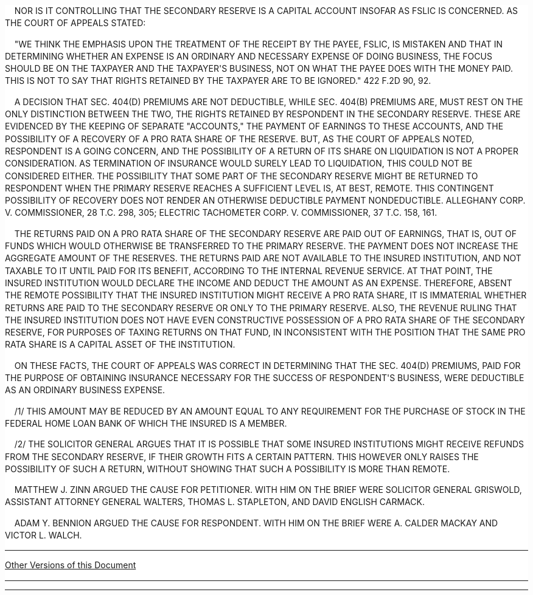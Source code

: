     NOR IS IT CONTROLLING THAT THE SECONDARY RESERVE IS A CAPITAL ACCOUNT INSOFAR AS FSLIC IS CONCERNED.  AS THE COURT OF APPEALS STATED:

    "WE THINK THE EMPHASIS UPON THE TREATMENT OF THE RECEIPT BY THE PAYEE, FSLIC, IS MISTAKEN AND THAT IN DETERMINING WHETHER AN EXPENSE IS AN ORDINARY AND NECESSARY EXPENSE OF DOING BUSINESS, THE FOCUS SHOULD BE ON THE TAXPAYER AND THE TAXPAYER'S BUSINESS, NOT ON WHAT THE PAYEE DOES WITH THE MONEY PAID.  THIS IS NOT TO SAY THAT RIGHTS RETAINED BY THE TAXPAYER ARE TO BE IGNORED."  422 F.2D 90, 92.

    A DECISION THAT SEC. 404(D) PREMIUMS ARE NOT DEDUCTIBLE, WHILE SEC. 404(B) PREMIUMS ARE, MUST REST ON THE ONLY DISTINCTION BETWEEN THE TWO, THE RIGHTS RETAINED BY RESPONDENT IN THE SECONDARY RESERVE.  THESE ARE EVIDENCED BY THE KEEPING OF SEPARATE "ACCOUNTS," THE PAYMENT OF EARNINGS TO THESE ACCOUNTS, AND THE POSSIBILITY OF A RECOVERY OF A PRO RATA SHARE OF THE RESERVE.  BUT, AS THE COURT OF APPEALS NOTED, RESPONDENT IS A GOING CONCERN, AND THE POSSIBILITY OF A RETURN OF ITS SHARE ON LIQUIDATION IS NOT A PROPER CONSIDERATION.  AS TERMINATION OF INSURANCE WOULD SURELY LEAD TO LIQUIDATION, THIS COULD NOT BE CONSIDERED EITHER.  THE POSSIBILITY THAT SOME PART OF THE SECONDARY RESERVE MIGHT BE RETURNED TO RESPONDENT WHEN THE PRIMARY RESERVE REACHES A SUFFICIENT LEVEL IS, AT BEST, REMOTE.  THIS CONTINGENT POSSIBILITY OF RECOVERY DOES NOT RENDER AN OTHERWISE DEDUCTIBLE PAYMENT NONDEDUCTIBLE.  ALLEGHANY CORP. V. COMMISSIONER, 28 T.C. 298, 305; ELECTRIC TACHOMETER CORP. V. COMMISSIONER, 37 T.C. 158, 161.

    THE RETURNS PAID ON A PRO RATA SHARE OF THE SECONDARY RESERVE ARE PAID OUT OF EARNINGS, THAT IS, OUT OF FUNDS WHICH WOULD OTHERWISE BE TRANSFERRED TO THE PRIMARY RESERVE.  THE PAYMENT DOES NOT INCREASE THE AGGREGATE AMOUNT OF THE RESERVES.  THE RETURNS PAID ARE NOT AVAILABLE TO THE INSURED INSTITUTION, AND NOT TAXABLE TO IT UNTIL PAID FOR ITS BENEFIT, ACCORDING TO THE INTERNAL REVENUE SERVICE.  AT THAT POINT, THE INSURED INSTITUTION WOULD DECLARE THE INCOME AND DEDUCT THE AMOUNT AS AN EXPENSE.  THEREFORE, ABSENT THE REMOTE POSSIBILITY THAT THE INSURED INSTITUTION MIGHT RECEIVE A PRO RATA SHARE, IT IS IMMATERIAL WHETHER RETURNS ARE PAID TO THE SECONDARY RESERVE OR ONLY TO THE PRIMARY RESERVE.  ALSO, THE REVENUE RULING THAT THE INSURED INSTITUTION DOES NOT HAVE EVEN CONSTRUCTIVE POSSESSION OF A PRO RATA SHARE OF THE SECONDARY RESERVE, FOR PURPOSES OF TAXING RETURNS ON THAT FUND, IN INCONSISTENT WITH THE POSITION THAT THE SAME PRO RATA SHARE IS A CAPITAL ASSET OF THE INSTITUTION.

    ON THESE FACTS, THE COURT OF APPEALS WAS CORRECT IN DETERMINING THAT THE SEC. 404(D) PREMIUMS, PAID FOR THE PURPOSE OF OBTAINING INSURANCE NECESSARY FOR THE SUCCESS OF RESPONDENT'S BUSINESS, WERE DEDUCTIBLE AS AN ORDINARY BUSINESS EXPENSE.

    /1/  THIS AMOUNT MAY BE REDUCED BY AN AMOUNT EQUAL TO ANY REQUIREMENT FOR THE PURCHASE OF STOCK IN THE FEDERAL HOME LOAN BANK OF WHICH THE INSURED IS A MEMBER.

    /2/  THE SOLICITOR GENERAL ARGUES THAT IT IS POSSIBLE THAT SOME INSURED INSTITUTIONS MIGHT RECEIVE REFUNDS FROM THE SECONDARY RESERVE, IF THEIR GROWTH FITS A CERTAIN PATTERN.  THIS HOWEVER ONLY RAISES THE POSSIBILITY OF SUCH A RETURN, WITHOUT SHOWING THAT SUCH A POSSIBILITY IS MORE THAN REMOTE.

    MATTHEW J. ZINN ARGUED THE CAUSE FOR PETITIONER.  WITH HIM ON THE BRIEF WERE SOLICITOR GENERAL GRISWOLD, ASSISTANT ATTORNEY GENERAL WALTERS, THOMAS L. STAPLETON, AND DAVID ENGLISH CARMACK.

    ADAM Y. BENNION ARGUED THE CAUSE FOR RESPONDENT.  WITH HIM ON THE BRIEF WERE A. CALDER MACKAY AND VICTOR L. WALCH.

----------

[Other Versions of this Document](https://publicdocs.github.io/go/links?ns=uslm-x&ref=%2Fus%2Fcourts%2Fscotus%2FusReporter%2F403%2F345)

----------
----------
